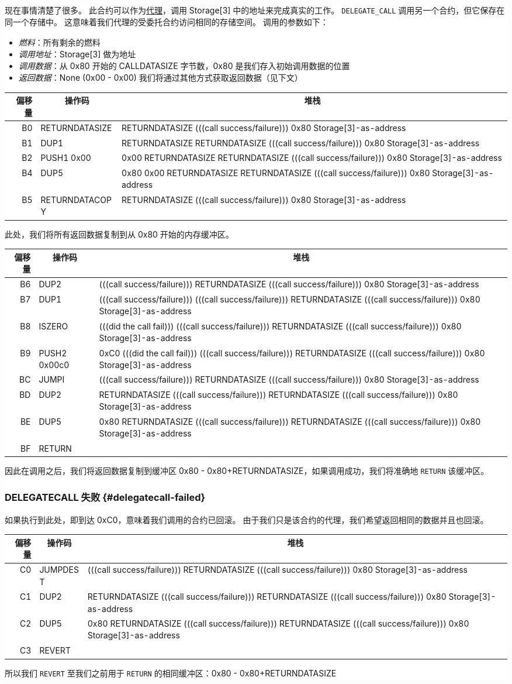 现在事情清楚了很多。 此合约可以作为[代理](https://blog.openzeppelin.com/proxy-patterns/)，调用 Storage[3] 中的地址来完成真实的工作。 `DELEGATE_CALL` 调用另一个合约，但它保存在同一个存储中。 这意味着我们代理的受委托合约访问相同的存储空间。 调用的参数如下：

- _燃料_：所有剩余的燃料
- _调用地址_：Storage[3] 做为地址
- _调用数据_：从 0x80 开始的 CALLDATASIZE 字节数，0x80 是我们存入初始调用数据的位置
- _返回数据_：None (0x00 - 0x00) 我们将通过其他方式获取返回数据（见下文）

| 偏移量 | 操作码         | 堆栈                                                                                          |
| -----: | -------------- | --------------------------------------------------------------------------------------------- |
|     B0 | RETURNDATASIZE | RETURNDATASIZE (((call success/failure))) 0x80 Storage[3]-as-address                          |
|     B1 | DUP1           | RETURNDATASIZE RETURNDATASIZE (((call success/failure))) 0x80 Storage[3]-as-address           |
|     B2 | PUSH1 0x00     | 0x00 RETURNDATASIZE RETURNDATASIZE (((call success/failure))) 0x80 Storage[3]-as-address      |
|     B4 | DUP5           | 0x80 0x00 RETURNDATASIZE RETURNDATASIZE (((call success/failure))) 0x80 Storage[3]-as-address |
|     B5 | RETURNDATACOPY | RETURNDATASIZE (((call success/failure))) 0x80 Storage[3]-as-address                          |

此处，我们将所有返回数据复制到从 0x80 开始的内存缓冲区。

| 偏移量 | 操作码       | 堆栈                                                                                                                         |
| -----: | ------------ | ---------------------------------------------------------------------------------------------------------------------------- |
|     B6 | DUP2         | (((call success/failure))) RETURNDATASIZE (((call success/failure))) 0x80 Storage[3]-as-address                              |
|     B7 | DUP1         | (((call success/failure))) (((call success/failure))) RETURNDATASIZE (((call success/failure))) 0x80 Storage[3]-as-address   |
|     B8 | ISZERO       | (((did the call fail))) (((call success/failure))) RETURNDATASIZE (((call success/failure))) 0x80 Storage[3]-as-address      |
|     B9 | PUSH2 0x00c0 | 0xC0 (((did the call fail))) (((call success/failure))) RETURNDATASIZE (((call success/failure))) 0x80 Storage[3]-as-address |
|     BC | JUMPI        | (((call success/failure))) RETURNDATASIZE (((call success/failure))) 0x80 Storage[3]-as-address                              |
|     BD | DUP2         | RETURNDATASIZE (((call success/failure))) RETURNDATASIZE (((call success/failure))) 0x80 Storage[3]-as-address               |
|     BE | DUP5         | 0x80 RETURNDATASIZE (((call success/failure))) RETURNDATASIZE (((call success/failure))) 0x80 Storage[3]-as-address          |
|     BF | RETURN       |                                                                                                                              |

因此在调用之后，我们将返回数据复制到缓冲区 0x80 - 0x80+RETURNDATASIZE，如果调用成功，我们将准确地 `RETURN` 该缓冲区。

### DELEGATECALL 失败 {#delegatecall-failed}

如果执行到此处，即到达 0xC0，意味着我们调用的合约已回滚。 由于我们只是该合约的代理，我们希望返回相同的数据并且也回滚。

| 偏移量 | 操作码   | 堆栈                                                                                                                |
| -----: | -------- | ------------------------------------------------------------------------------------------------------------------- |
|     C0 | JUMPDEST | (((call success/failure))) RETURNDATASIZE (((call success/failure))) 0x80 Storage[3]-as-address                     |
|     C1 | DUP2     | RETURNDATASIZE (((call success/failure))) RETURNDATASIZE (((call success/failure))) 0x80 Storage[3]-as-address      |
|     C2 | DUP5     | 0x80 RETURNDATASIZE (((call success/failure))) RETURNDATASIZE (((call success/failure))) 0x80 Storage[3]-as-address |
|     C3 | REVERT   |                                                                                                                     |

所以我们 `REVERT` 至我们之前用于 `RETURN` 的相同缓冲区：0x80 - 0x80+RETURNDATASIZE

